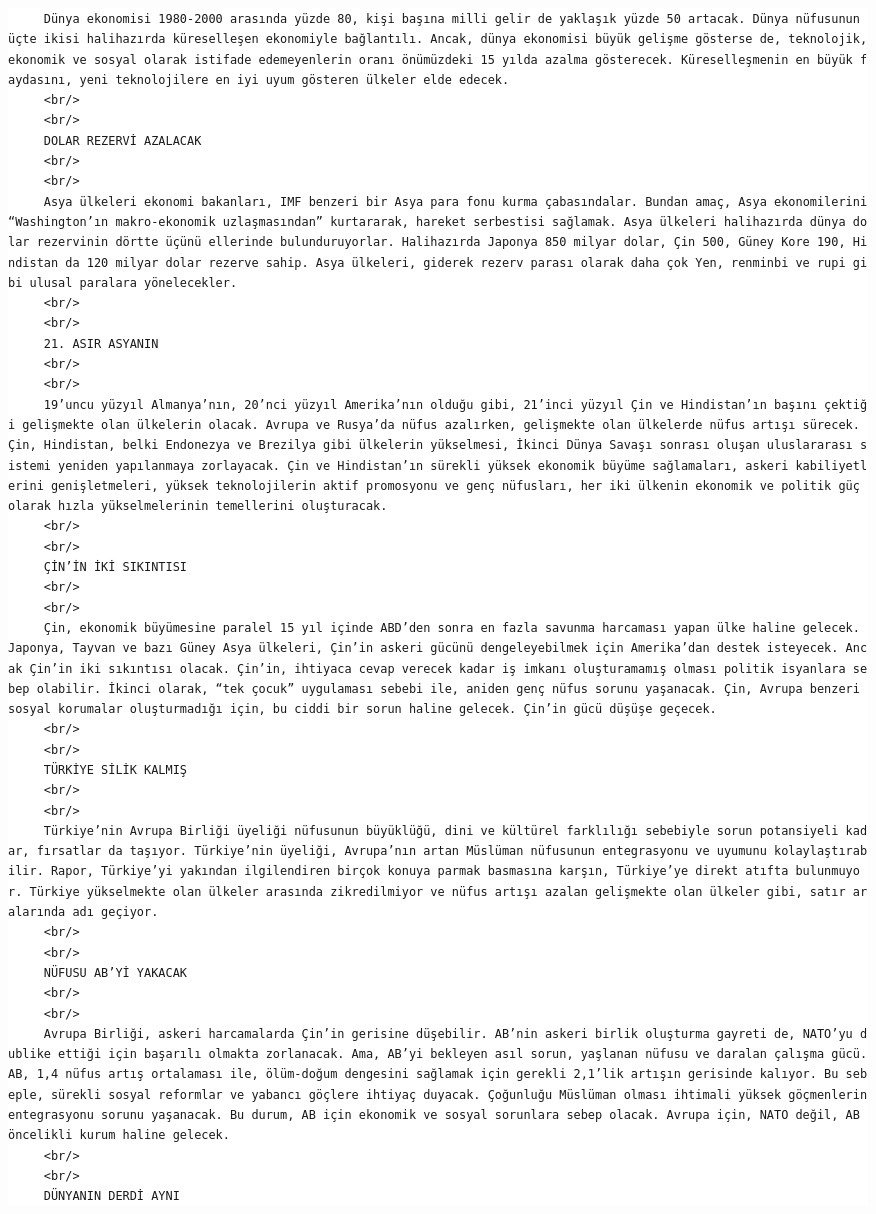          Dünya ekonomisi 1980-2000 arasında yüzde 80, kişi başına milli gelir de yaklaşık yüzde 50 artacak. Dünya nüfusunun üçte ikisi halihazırda küreselleşen ekonomiyle bağlantılı. Ancak, dünya ekonomisi büyük gelişme gösterse de, teknolojik, ekonomik ve sosyal olarak istifade edemeyenlerin oranı önümüzdeki 15 yılda azalma gösterecek. Küreselleşmenin en büyük faydasını, yeni teknolojilere en iyi uyum gösteren ülkeler elde edecek.
         <br/>
         <br/>
         DOLAR REZERVİ AZALACAK
         <br/>
         <br/>
         Asya ülkeleri ekonomi bakanları, IMF benzeri bir Asya para fonu kurma çabasındalar. Bundan amaç, Asya ekonomilerini “Washington’ın makro-ekonomik uzlaşmasından” kurtararak, hareket serbestisi sağlamak. Asya ülkeleri halihazırda dünya dolar rezervinin dörtte üçünü ellerinde bulunduruyorlar. Halihazırda Japonya 850 milyar dolar, Çin 500, Güney Kore 190, Hindistan da 120 milyar dolar rezerve sahip. Asya ülkeleri, giderek rezerv parası olarak daha çok Yen, renminbi ve rupi gibi ulusal paralara yönelecekler.
         <br/>
         <br/>
         21. ASIR ASYANIN
         <br/>
         <br/>
         19’uncu yüzyıl Almanya’nın, 20’nci yüzyıl Amerika’nın olduğu gibi, 21’inci yüzyıl Çin ve Hindistan’ın başını çektiği gelişmekte olan ülkelerin olacak. Avrupa ve Rusya’da nüfus azalırken, gelişmekte olan ülkelerde nüfus artışı sürecek. Çin, Hindistan, belki Endonezya ve Brezilya gibi ülkelerin yükselmesi, İkinci Dünya Savaşı sonrası oluşan uluslararası sistemi yeniden yapılanmaya zorlayacak. Çin ve Hindistan’ın sürekli yüksek ekonomik büyüme sağlamaları, askeri kabiliyetlerini genişletmeleri, yüksek teknolojilerin aktif promosyonu ve genç nüfusları, her iki ülkenin ekonomik ve politik güç olarak hızla yükselmelerinin temellerini oluşturacak.
         <br/>
         <br/>
         ÇİN’İN İKİ SIKINTISI
         <br/>
         <br/>
         Çin, ekonomik büyümesine paralel 15 yıl içinde ABD’den sonra en fazla savunma harcaması yapan ülke haline gelecek. Japonya, Tayvan ve bazı Güney Asya ülkeleri, Çin’in askeri gücünü dengeleyebilmek için Amerika’dan destek isteyecek. Ancak Çin’in iki sıkıntısı olacak. Çin’in, ihtiyaca cevap verecek kadar iş imkanı oluşturamamış olması politik isyanlara sebep olabilir. İkinci olarak, “tek çocuk” uygulaması sebebi ile, aniden genç nüfus sorunu yaşanacak. Çin, Avrupa benzeri sosyal korumalar oluşturmadığı için, bu ciddi bir sorun haline gelecek. Çin’in gücü düşüşe geçecek.
         <br/>
         <br/>
         TÜRKİYE SİLİK KALMIŞ
         <br/>
         <br/>
         Türkiye’nin Avrupa Birliği üyeliği nüfusunun büyüklüğü, dini ve kültürel farklılığı sebebiyle sorun potansiyeli kadar, fırsatlar da taşıyor. Türkiye’nin üyeliği, Avrupa’nın artan Müslüman nüfusunun entegrasyonu ve uyumunu kolaylaştırabilir. Rapor, Türkiye’yi yakından ilgilendiren birçok konuya parmak basmasına karşın, Türkiye’ye direkt atıfta bulunmuyor. Türkiye yükselmekte olan ülkeler arasında zikredilmiyor ve nüfus artışı azalan gelişmekte olan ülkeler gibi, satır aralarında adı geçiyor.
         <br/>
         <br/>
         NÜFUSU AB’Yİ YAKACAK
         <br/>
         <br/>
         Avrupa Birliği, askeri harcamalarda Çin’in gerisine düşebilir. AB’nin askeri birlik oluşturma gayreti de, NATO’yu dublike ettiği için başarılı olmakta zorlanacak. Ama, AB’yi bekleyen asıl sorun, yaşlanan nüfusu ve daralan çalışma gücü. AB, 1,4 nüfus artış ortalaması ile, ölüm-doğum dengesini sağlamak için gerekli 2,1’lik artışın gerisinde kalıyor. Bu sebeple, sürekli sosyal reformlar ve yabancı göçlere ihtiyaç duyacak. Çoğunluğu Müslüman olması ihtimali yüksek göçmenlerin entegrasyonu sorunu yaşanacak. Bu durum, AB için ekonomik ve sosyal sorunlara sebep olacak. Avrupa için, NATO değil, AB öncelikli kurum haline gelecek.
         <br/>
         <br/>
         DÜNYANIN DERDİ AYNI